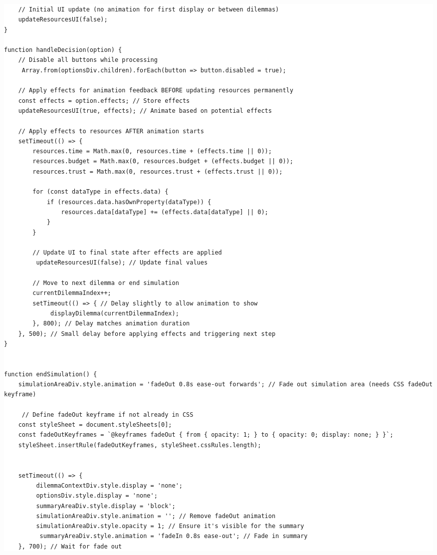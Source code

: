         // Initial UI update (no animation for first display or between dilemmas)
        updateResourcesUI(false);
    }

    function handleDecision(option) {
        // Disable all buttons while processing
         Array.from(optionsDiv.children).forEach(button => button.disabled = true);

        // Apply effects for animation feedback BEFORE updating resources permanently
        const effects = option.effects; // Store effects
        updateResourcesUI(true, effects); // Animate based on potential effects

        // Apply effects to resources AFTER animation starts
        setTimeout(() => {
            resources.time = Math.max(0, resources.time + (effects.time || 0));
            resources.budget = Math.max(0, resources.budget + (effects.budget || 0));
            resources.trust = Math.max(0, resources.trust + (effects.trust || 0));

            for (const dataType in effects.data) {
                if (resources.data.hasOwnProperty(dataType)) {
                    resources.data[dataType] += (effects.data[dataType] || 0);
                }
            }

            // Update UI to final state after effects are applied
             updateResourcesUI(false); // Update final values

            // Move to next dilemma or end simulation
            currentDilemmaIndex++;
            setTimeout(() => { // Delay slightly to allow animation to show
                 displayDilemma(currentDilemmaIndex);
            }, 800); // Delay matches animation duration
        }, 500); // Small delay before applying effects and triggering next step
    }


    function endSimulation() {
        simulationAreaDiv.style.animation = 'fadeOut 0.8s ease-out forwards'; // Fade out simulation area (needs CSS fadeOut keyframe)

         // Define fadeOut keyframe if not already in CSS
        const styleSheet = document.styleSheets[0];
        const fadeOutKeyframes = `@keyframes fadeOut { from { opacity: 1; } to { opacity: 0; display: none; } }`;
        styleSheet.insertRule(fadeOutKeyframes, styleSheet.cssRules.length);


        setTimeout(() => {
             dilemmaContextDiv.style.display = 'none';
             optionsDiv.style.display = 'none';
             summaryAreaDiv.style.display = 'block';
             simulationAreaDiv.style.animation = ''; // Remove fadeOut animation
             simulationAreaDiv.style.opacity = 1; // Ensure it's visible for the summary
              summaryAreaDiv.style.animation = 'fadeIn 0.8s ease-out'; // Fade in summary
        }, 700); // Wait for fade out
